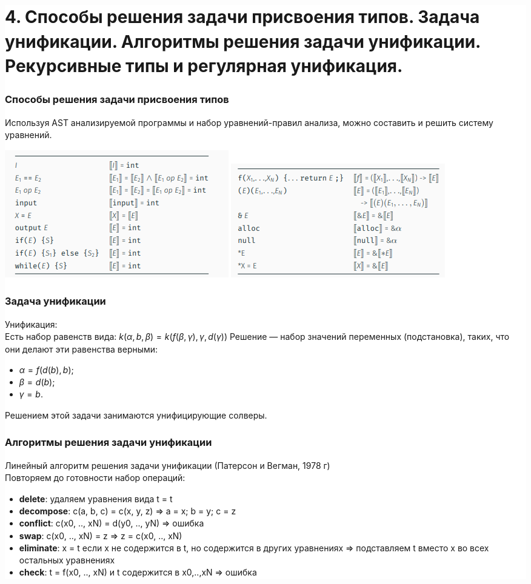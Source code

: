 # 4. Способы решения задачи присвоения типов. Задача унификации. Алгоритмы решения задачи унификации. Рекурсивные типы и регулярная унификация.

### Способы решения задачи присвоения типов

Используя AST анализируемой программы и набор уравнений-правил анализа, можно составить и решить систему уравнений.

![](images/4/typeEquations_1.png)
![](images/4/typeEquations_2.png)

### Задача унификации

Унификация:  
Есть набор равенств вида: $k(α,b,β) = k(f(β,γ),γ,d(γ))$
Решение — набор значений переменных (подстановка), таких, что они делают эти равенства верными:
* $α = f(d(b), b)$;
* $β = d(b)$;
* $γ = b$.

Решением этой задачи занимаются унифицирующие солверы.

### Алгоритмы решения задачи унификации

Линейный алгоритм решения задачи унификации (Патерсон и Вегман, 1978 г)  
Повторяем до готовности набор операций:
* **delete**: удаляем уравнения вида t = t
* **decompose**: c(a, b, c) = c(x, y, z) => a = x; b = y; c = z
* **conflict**: c(x0, .., xN) = d(y0, .., yN) => ошибка
* **swap**: c(x0, .., xN) = z => z = c(x0, .., xN)
* **eliminate**: x = t если x не содержится в t, но содержится в других уравнениях => подставляем t вместо x во всех остальных уравнениях
* **check**: t = f(x0, .., xN) и t содержится в x0,..,xN => ошибка

